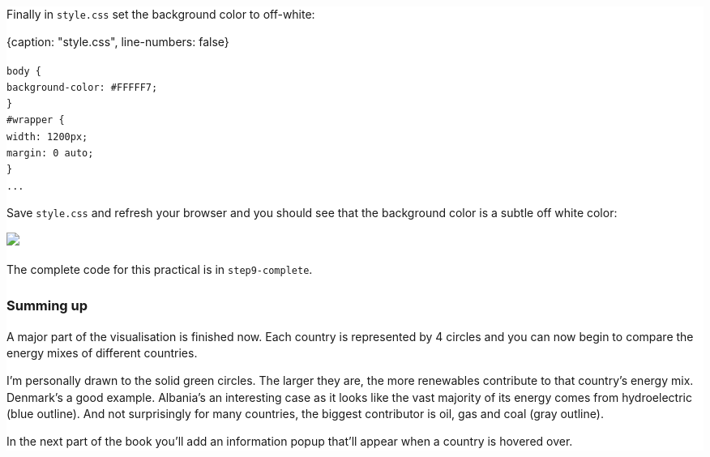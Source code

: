 Finally in `style.css` set the background color to off-white:

{caption: "style.css", line-numbers: false}
```
body {
background-color: #FFFFF7;
}
#wrapper {
width: 1200px;
margin: 0 auto;
}
...
```

Save `style.css` and refresh your browser and you should see that the background color is a subtle off white color:

![](https://learn.createwithdata.com/wp-content/uploads/2021/04/image-12-1024x361.png)

The complete code for this practical is in `step9-complete`.

### Summing up

A major part of the visualisation is finished now. Each country is represented by 4 circles and you can now begin to compare the energy mixes of different countries.

I’m personally drawn to the solid green circles. The larger they are, the more renewables contribute to that country’s energy mix. Denmark’s a good example. Albania’s an interesting case as it looks like the vast majority of its energy comes from hydroelectric (blue outline). And not surprisingly for many countries, the biggest contributor is oil, gas and coal (gray outline).

In the next part of the book you’ll add an information popup that’ll appear when a country is hovered over.